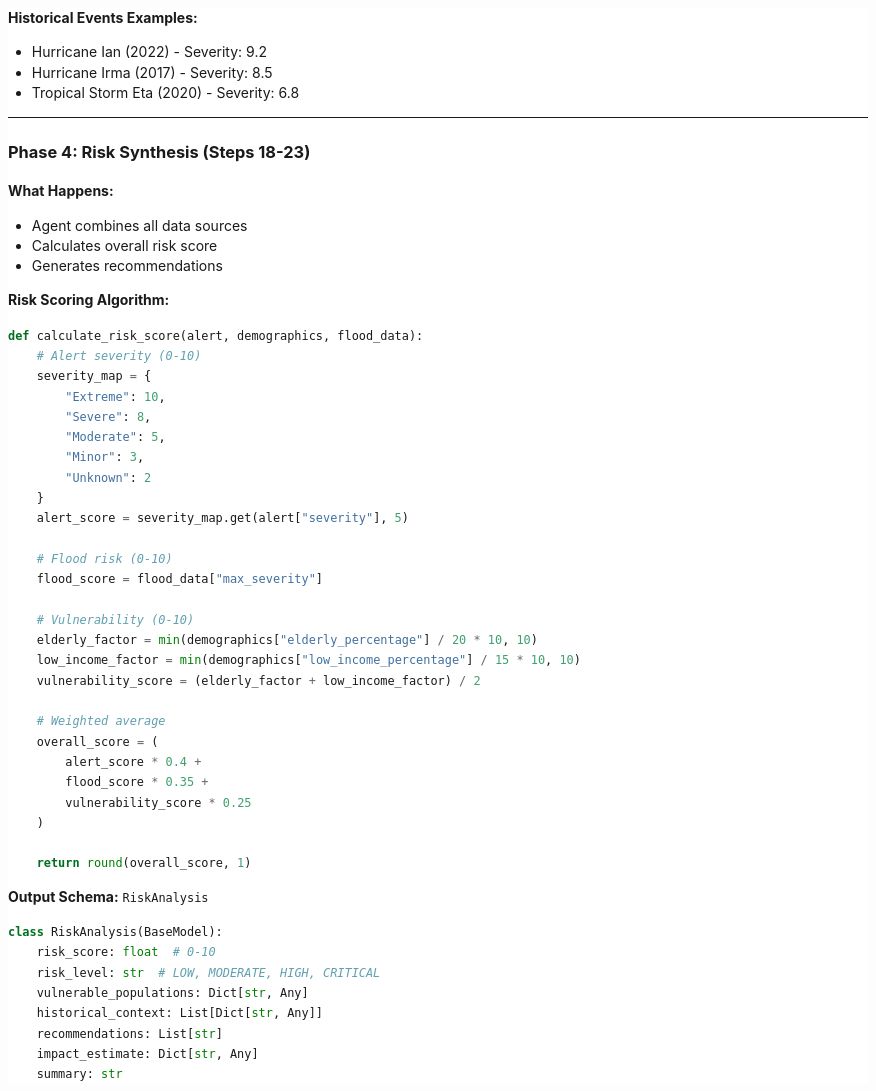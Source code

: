 **Historical Events Examples:**
- Hurricane Ian (2022) - Severity: 9.2
- Hurricane Irma (2017) - Severity: 8.5
- Tropical Storm Eta (2020) - Severity: 6.8

---

### Phase 4: Risk Synthesis (Steps 18-23)

**What Happens:**
- Agent combines all data sources
- Calculates overall risk score
- Generates recommendations

**Risk Scoring Algorithm:**

```python
def calculate_risk_score(alert, demographics, flood_data):
    # Alert severity (0-10)
    severity_map = {
        "Extreme": 10,
        "Severe": 8,
        "Moderate": 5,
        "Minor": 3,
        "Unknown": 2
    }
    alert_score = severity_map.get(alert["severity"], 5)
    
    # Flood risk (0-10)
    flood_score = flood_data["max_severity"]
    
    # Vulnerability (0-10)
    elderly_factor = min(demographics["elderly_percentage"] / 20 * 10, 10)
    low_income_factor = min(demographics["low_income_percentage"] / 15 * 10, 10)
    vulnerability_score = (elderly_factor + low_income_factor) / 2
    
    # Weighted average
    overall_score = (
        alert_score * 0.4 +
        flood_score * 0.35 +
        vulnerability_score * 0.25
    )
    
    return round(overall_score, 1)
```

**Output Schema:** `RiskAnalysis`

```python
class RiskAnalysis(BaseModel):
    risk_score: float  # 0-10
    risk_level: str  # LOW, MODERATE, HIGH, CRITICAL
    vulnerable_populations: Dict[str, Any]
    historical_context: List[Dict[str, Any]]
    recommendations: List[str]
    impact_estimate: Dict[str, Any]
    summary: str
```
